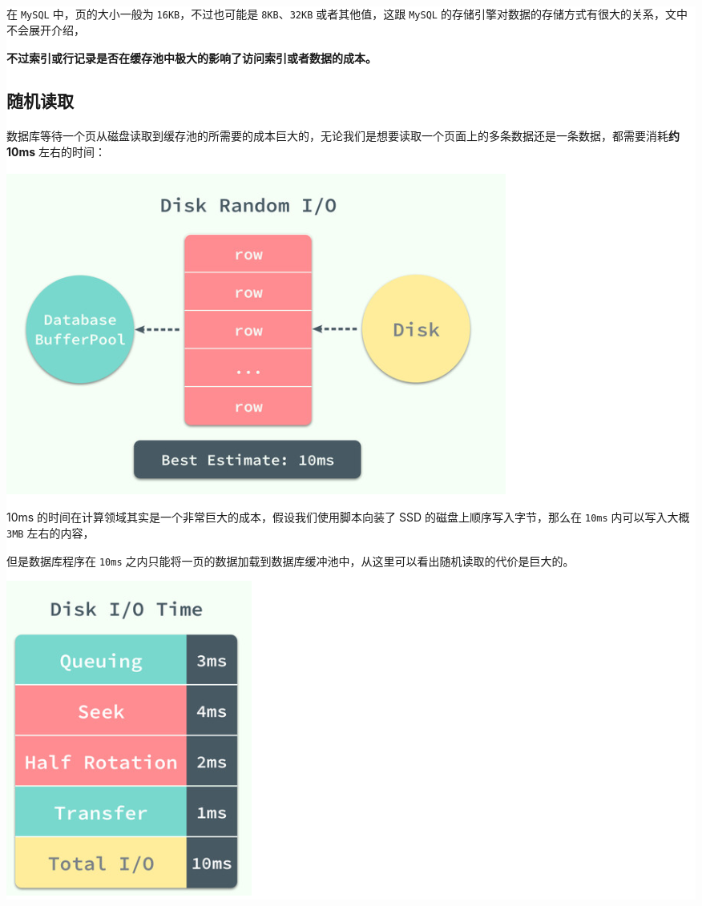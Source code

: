 
在 `MySQL` 中，页的大小一般为 `16KB`，不过也可能是 `8KB`、`32KB` 或者其他值，这跟 `MySQL` 的存储引擎对数据的存储方式有很大的关系，文中不会展开介绍，

**不过索引或行记录是否在缓存池中极大的影响了访问索引或者数据的成本。**

## 随机读取

数据库等待一个页从磁盘读取到缓存池的所需要的成本巨大的，无论我们是想要读取一个页面上的多条数据还是一条数据，都需要消耗**约 10ms** 左右的时间：


![Alt Image Text](images/ms2_4.png "Body image")

10ms 的时间在计算领域其实是一个非常巨大的成本，假设我们使用脚本向装了 SSD 的磁盘上顺序写入字节，那么在 `10ms` 内可以写入大概 `3MB` 左右的内容，

但是数据库程序在 `10ms` 之内只能将一页的数据加载到数据库缓冲池中，从这里可以看出随机读取的代价是巨大的。

![Alt Image Text](images/ms2_5.png "Body image")
